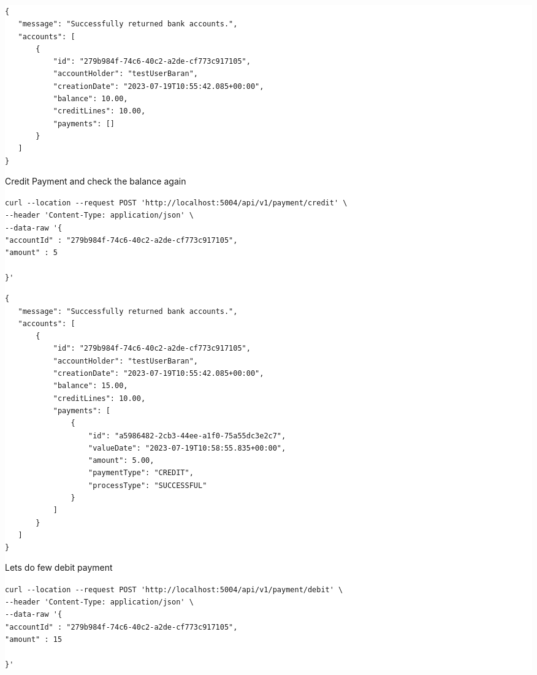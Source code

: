  ```
{
    "message": "Successfully returned bank accounts.",
    "accounts": [
        {
            "id": "279b984f-74c6-40c2-a2de-cf773c917105",
            "accountHolder": "testUserBaran",
            "creationDate": "2023-07-19T10:55:42.085+00:00",
            "balance": 10.00,
            "creditLines": 10.00,
            "payments": []
        }
    ]
}
 ```

Credit Payment  and check the balance again 
 ```
curl --location --request POST 'http://localhost:5004/api/v1/payment/credit' \
--header 'Content-Type: application/json' \
--data-raw '{
"accountId" : "279b984f-74c6-40c2-a2de-cf773c917105",
"amount" : 5

}'
 ``` 

 ```
 {
    "message": "Successfully returned bank accounts.",
    "accounts": [
        {
            "id": "279b984f-74c6-40c2-a2de-cf773c917105",
            "accountHolder": "testUserBaran",
            "creationDate": "2023-07-19T10:55:42.085+00:00",
            "balance": 15.00,
            "creditLines": 10.00,
            "payments": [
                {
                    "id": "a5986482-2cb3-44ee-a1f0-75a55dc3e2c7",
                    "valueDate": "2023-07-19T10:58:55.835+00:00",
                    "amount": 5.00,
                    "paymentType": "CREDIT",
                    "processType": "SUCCESSFUL"
                }
            ]
        }
    ]
}
 ``` 

Lets do  few debit payment 
 ```
curl --location --request POST 'http://localhost:5004/api/v1/payment/debit' \
--header 'Content-Type: application/json' \
--data-raw '{
"accountId" : "279b984f-74c6-40c2-a2de-cf773c917105",
"amount" : 15

}'
 ``` 
